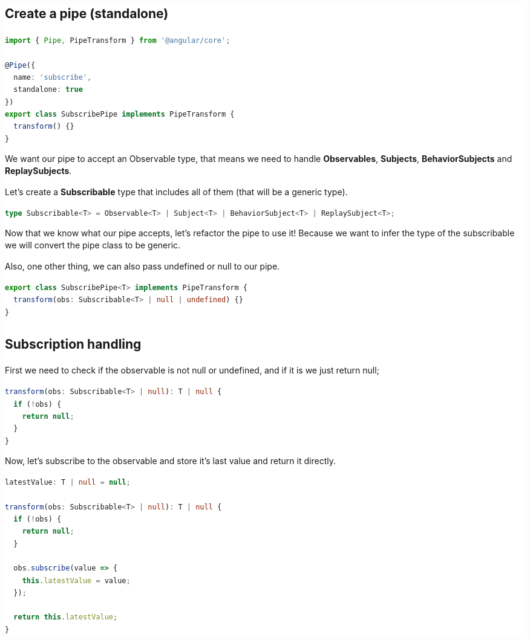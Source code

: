 ## Create a pipe (standalone)

```typescript
import { Pipe, PipeTransform } from '@angular/core';

@Pipe({
  name: 'subscribe',
  standalone: true
})
export class SubscribePipe implements PipeTransform {
  transform() {}
}
```

We want our pipe to accept an Observable type, that means we need to handle **Observables**, **Subjects**, **BehaviorSubjects** and **ReplaySubjects**.

Let’s create a **Subscribable** type that includes all of them (that will be a generic type).

```typescript
type Subscribable<T> = Observable<T> | Subject<T> | BehaviorSubject<T> | ReplaySubject<T>;
```

Now that we know what our pipe accepts, let’s refactor the pipe to use it! Because we want to infer the type of the subscribable we will convert the pipe class to be generic.

Also, one other thing, we can also pass undefined or null to our pipe.

```typescript
export class SubscribePipe<T> implements PipeTransform {
  transform(obs: Subscribable<T> | null | undefined) {}
}
```

## Subscription handling

First we need to check if the observable is not null or undefined, and if it is we just return null;

```typescript
transform(obs: Subscribable<T> | null): T | null {
  if (!obs) {
    return null;
  }
}
```

Now, let’s subscribe to the observable and store it’s last value and return it directly.

```typescript
latestValue: T | null = null;

transform(obs: Subscribable<T> | null): T | null {
  if (!obs) {
    return null;
  }

  obs.subscribe(value => {
    this.latestValue = value;
  });

  return this.latestValue;
}
```
